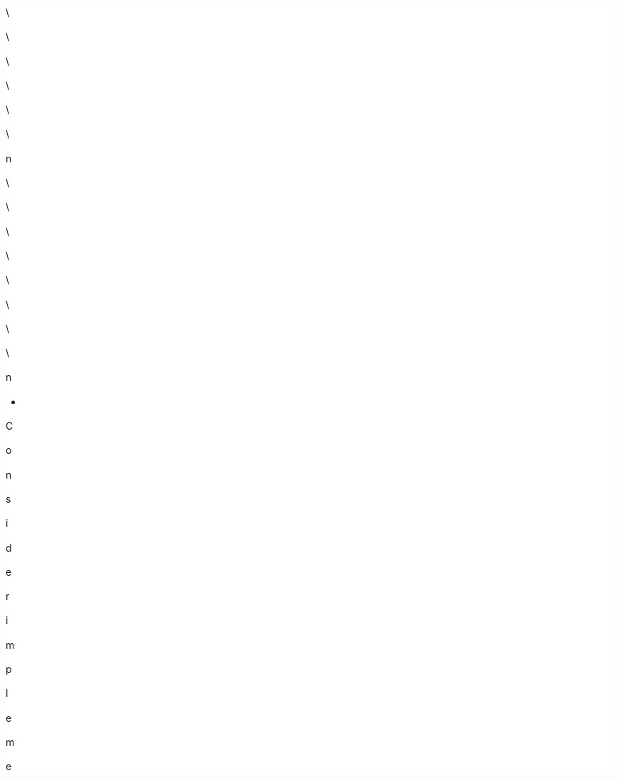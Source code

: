 \

\

\

\

\

\

n

\

\

\

\

\

\

\

\

n

*

 

C

o

n

s

i

d

e

r

 

i

m

p

l

e

m

e
